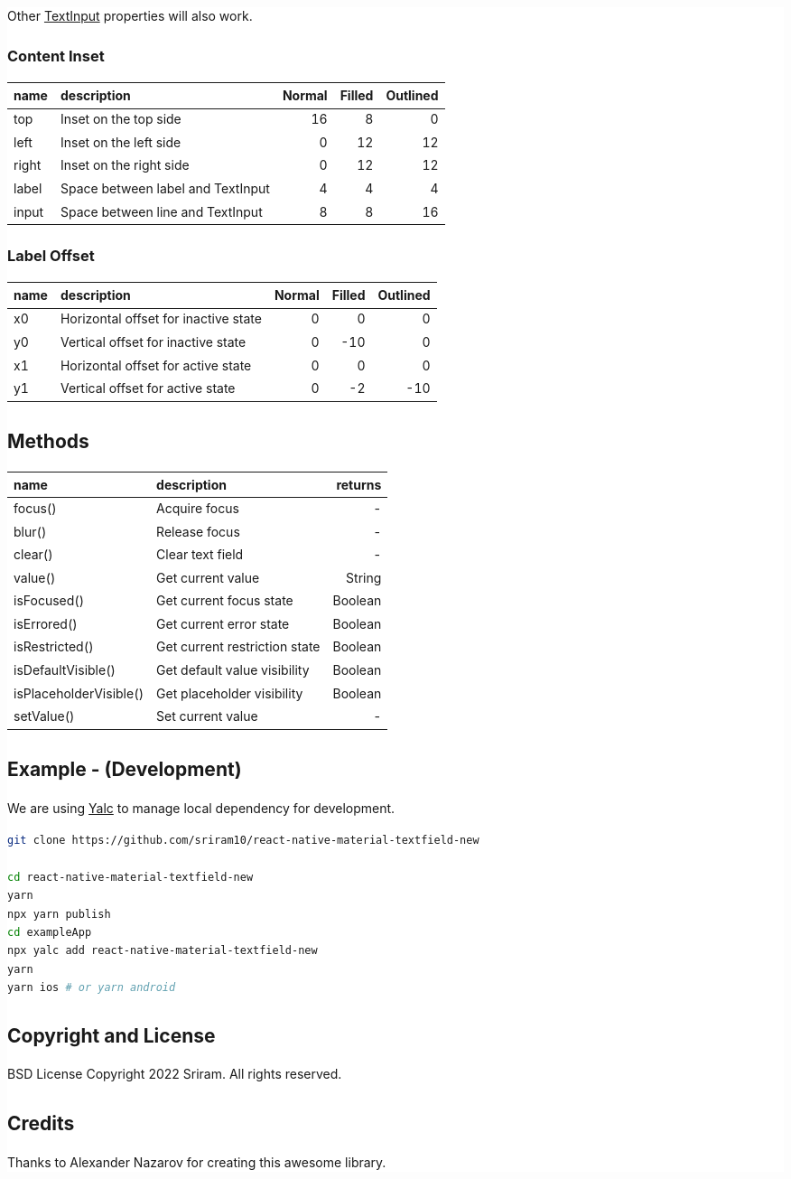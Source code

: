 Other [TextInput][rn-textinput] properties will also work.

### Content Inset

 name  | description                       | Normal | Filled | Outlined
:----- |:--------------------------------- | ------:| ------:| --------:
 top   | Inset on the top side             |     16 |      8 |        0
 left  | Inset on the left side            |      0 |     12 |       12
 right | Inset on the right side           |      0 |     12 |       12
 label | Space between label and TextInput |      4 |      4 |        4
 input | Space between line and TextInput  |      8 |      8 |       16

### Label Offset

 name | description                          | Normal | Filled | Outlined
:---- |:------------------------------------ | ------:| ------:| --------:
 x0   | Horizontal offset for inactive state |      0 |      0 |        0
 y0   | Vertical offset for inactive state   |      0 |    -10 |        0 
 x1   | Horizontal offset for active state   |      0 |      0 |        0
 y1   | Vertical offset for active state     |      0 |     -2 |      -10

## Methods

 name                   | description                   | returns
:---------------------- |:----------------------------- | -------:
 focus()                | Acquire focus                 |       -
 blur()                 | Release focus                 |       -
 clear()                | Clear text field              |       -
 value()                | Get current value             |  String
 isFocused()            | Get current focus state       | Boolean
 isErrored()            | Get current error state       | Boolean
 isRestricted()         | Get current restriction state | Boolean
 isDefaultVisible()     | Get default value visibility  | Boolean
 isPlaceholderVisible() | Get placeholder visibility    | Boolean
 setValue()             | Set current value             |       -

## Example - (Development)
We are using [Yalc][yalc-url] to manage local dependency for development.

```bash
git clone https://github.com/sriram10/react-native-material-textfield-new

cd react-native-material-textfield-new
yarn
npx yarn publish
cd exampleApp
npx yalc add react-native-material-textfield-new
yarn
yarn ios # or yarn android
```

## Copyright and License

BSD License
Copyright 2022 Sriram. All rights reserved.

## Credits
Thanks to Alexander Nazarov for creating this awesome library.


[npm-badge]: https://img.shields.io/npm/v/react-native-material-textfield-new.svg?colorB=ff6d00
[npm-url]: https://npmjs.com/package/react-native-material-textfield-new
[license-badge]: https://img.shields.io/npm/l/react-native-material-textfield-new.svg?colorB=448aff
[license-url]: https://raw.githubusercontent.com/sriram10/react-native-material-textfield-new/master/license.txt
[codeclimate-badge]: https://img.shields.io/codeclimate/maintainability/sriram10/react-native-material-textfield-new.svg
[codeclimate-url]: https://codeclimate.com/github/sriram10/react-native-material-textfield-new
[example-url]: https://cloud.githubusercontent.com/assets/2055622/24325711/eaa4ff08-11af-11e7-8550-2504c1580979.gif
[rn-textinput]: https://facebook.github.io/react-native/docs/textinput.html#props
[md-textfield]: https://material.io/guidelines/components/text-fields.html
[yalc-url]: https://github.com/whitecolor/yalc